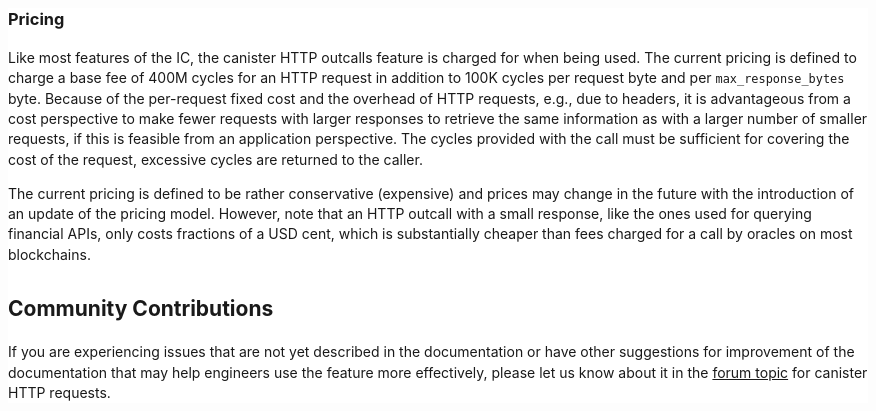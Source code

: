 ### Pricing

Like most features of the IC, the canister HTTP outcalls feature is charged for when being used. The current pricing is defined to charge a base fee of $400$M cycles for an HTTP request in addition to $100$K cycles per request byte and per `max_response_bytes` byte. Because of the per-request fixed cost and the overhead of HTTP requests, e.g., due to headers, it is advantageous from a cost perspective to make fewer requests with larger responses to retrieve the same information as with a larger number of smaller requests, if this is feasible from an application perspective. The cycles provided with the call must be sufficient for covering the cost of the request, excessive cycles are returned to the caller.

The current pricing is defined to be rather conservative (expensive) and prices may change in the future with the introduction of an update of the pricing model. However, note that an HTTP outcall with a small response, like the ones used for querying financial APIs, only costs fractions of a USD cent, which is substantially cheaper than fees charged for a call by oracles on most blockchains.

## Community Contributions

If you are experiencing issues that are not yet described in the documentation or have other suggestions for improvement of the documentation that may help engineers use the feature more effectively, please let us know about it in the [forum topic](https://forum.dfinity.org/t/enable-canisters-to-make-http-s-requests/9670) for canister HTTP requests.
